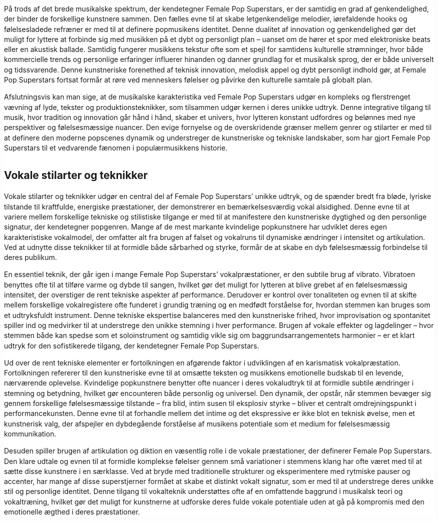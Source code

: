 På trods af det brede musikalske spektrum, der kendetegner Female Pop Superstars, er der samtidig en grad af genkendelighed, der binder de forskellige kunstnere sammen. Den fælles evne til at skabe letgenkendelige melodier, iørefaldende hooks og følelsesladede refræner er med til at definere popmusikens identitet. Denne dualitet af innovation og genkendelighed gør det muligt for lyttere at forbinde sig med musikken på et dybt og personligt plan – uanset om de hører et spor med elektroniske beats eller en akustisk ballade. Samtidig fungerer musikkens tekstur ofte som et spejl for samtidens kulturelle strømninger, hvor både kommercielle trends og personlige erfaringer influerer hinanden og danner grundlag for et musikalsk sprog, der er både universelt og tidssvarende. Denne kunstneriske forenethed af teknisk innovation, melodisk appel og dybt personligt indhold gør, at Female Pop Superstars fortsat formår at røre ved menneskers følelser og påvirke den kulturelle samtale på globalt plan.  

Afslutningsvis kan man sige, at de musikalske karakteristika ved Female Pop Superstars udgør en kompleks og flerstrenget vævning af lyde, tekster og produktionsteknikker, som tilsammen udgør kernen i deres unikke udtryk. Denne integrative tilgang til musik, hvor tradition og innovation går hånd i hånd, skaber et univers, hvor lytteren konstant udfordres og belønnes med nye perspektiver og følelsesmæssige nuancer. Den evige fornyelse og de overskridende grænser mellem genrer og stilarter er med til at definere den moderne popscenes dynamik og understreger de kunstneriske og tekniske landskaber, som har gjort Female Pop Superstars til et vedvarende fænomen i populærmusikkens historie.


## Vokale stilarter og teknikker

Vokale stilarter og teknikker udgør en central del af Female Pop Superstars’ unikke udtryk, og de spænder bredt fra bløde, lyriske tilstande til kraftfulde, energiske præstationer, der demonstrerer en bemærkelsesværdig vokal alsidighed. Denne evne til at variere mellem forskellige tekniske og stilistiske tilgange er med til at manifestere den kunstneriske dygtighed og den personlige signatur, der kendetegner popgenren. Mange af de mest markante kvindelige popkunstnere har udviklet deres egen karakteristiske vokalmodel, der omfatter alt fra brugen af falset og vokalruns til dynamiske ændringer i intensitet og artikulation. Ved at udnytte disse teknikker til at formidle både sårbarhed og styrke, formår de at skabe en dyb følelsesmæssig forbindelse til deres publikum.  

En essentiel teknik, der går igen i mange Female Pop Superstars’ vokalpræstationer, er den subtile brug af vibrato. Vibratoen benyttes ofte til at tilføre varme og dybde til sangen, hvilket gør det muligt for lytteren at blive grebet af en følelsesmæssig intensitet, der overstiger de rent tekniske aspekter af performance. Derudover er kontrol over tonaliteten og evnen til at skifte mellem forskellige vokalregistere ofte funderet i grundig træning og en medfødt forståelse for, hvordan stemmen kan bruges som et udtryksfuldt instrument. Denne tekniske ekspertise balanceres med den kunstneriske frihed, hvor improvisation og spontanitet spiller ind og medvirker til at understrege den unikke stemning i hver performance. Brugen af vokale effekter og lagdelinger – hvor stemmen både kan spedse som et soloinstrument og samtidig vikle sig om baggrundsarrangementets harmonier – er et klart udtryk for den sofistikerede tilgang, der kendetegner Female Pop Superstars.  

Ud over de rent tekniske elementer er fortolkningen en afgørende faktor i udviklingen af en karismatisk vokalpræstation. Fortolkningen refererer til den kunstneriske evne til at omsætte teksten og musikkens emotionelle budskab til en levende, nærværende oplevelse. Kvindelige popkunstnere benytter ofte nuancer i deres vokaludtryk til at formidle subtile ændringer i stemning og betydning, hvilket gør encounteren både personlig og universel. Den dynamik, der opstår, når stemmen bevæger sig gennem forskellige følelsesmæssige tilstande – fra blid, intim susen til eksplosiv styrke – bliver et centralt omdrejningspunkt i performancekunsten. Denne evne til at forhandle mellem det intime og det ekspressive er ikke blot en teknisk øvelse, men et kunstnerisk valg, der afspejler en dybdegående forståelse af musikens potentiale som et medium for følelsesmæssig kommunikation.  

Desuden spiller brugen af artikulation og diktion en væsentlig rolle i de vokale præstationer, der definerer Female Pop Superstars. Den klare udtale og evnen til at formidle komplekse følelser gennem små variationer i stemmens klang har ofte været med til at sætte disse kunstnere i en særklasse. Ved at bryde med traditionelle strukturer og eksperimentere med rytmiske pauser og accenter, har mange af disse superstjerner formået at skabe et distinkt vokalt signatur, som er med til at understrege deres unikke stil og personlige identitet. Denne tilgang til vokalteknik understøttes ofte af en omfattende baggrund i musikalsk teori og vokaltræning, hvilket gør det muligt for kunstnerne at udforske deres fulde vokale potentiale uden at gå på kompromis med den emotionelle ægthed i deres præstationer.  
